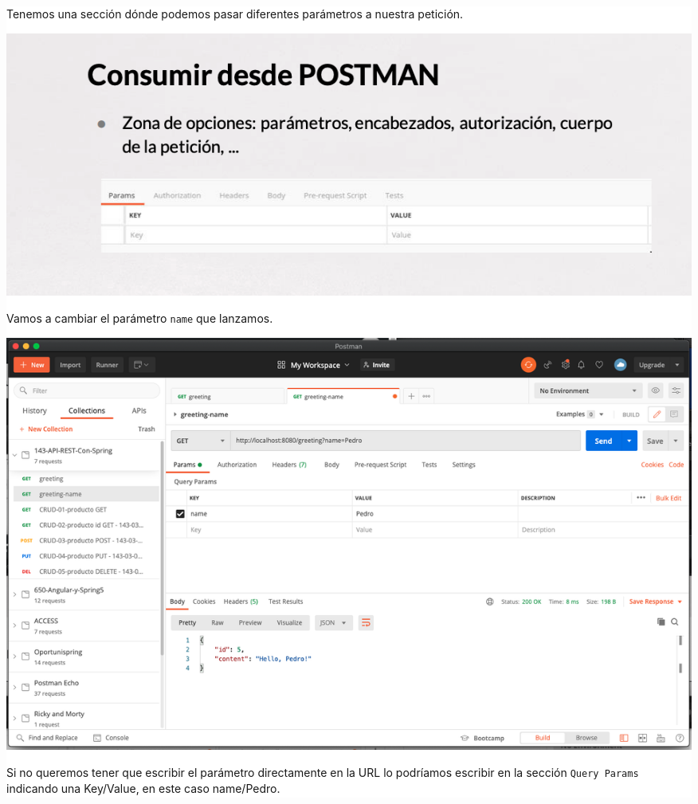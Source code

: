 Tenemos una sección dónde podemos pasar diferentes parámetros a nuestra petición.

<img src="images/09-07.png">

Vamos a cambiar el parámetro `name` que lanzamos.

![36-rfws](images/36-rfws.png)

Si no queremos tener que escribir el parámetro directamente en la URL lo podríamos escribir en la sección `Query Params` indicando una Key/Value, en este caso name/Pedro.
